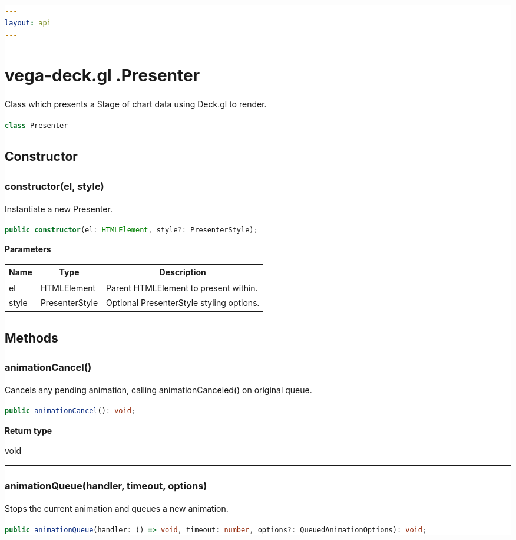 ```yaml
---
layout: api
---
```


# vega-deck.gl .Presenter

Class which presents a Stage of chart data using Deck.gl to render.

```typescript
class Presenter
```
## Constructor

### constructor(el, style)

Instantiate a new Presenter.

```typescript
public constructor(el: HTMLElement, style?: PresenterStyle);
```

**Parameters**

| Name  | Type                                      | Description                              |
| ----- | ----------------------------------------- | ---------------------------------------- |
| el    | HTMLElement                               | Parent HTMLElement to present within.    |
| style | [PresenterStyle][InterfaceDeclaration-15] | Optional PresenterStyle styling options. |

## Methods

### animationCancel()

Cancels any pending animation, calling animationCanceled() on original queue.

```typescript
public animationCancel(): void;
```

**Return type**

void

----------

### animationQueue(handler, timeout, options)

Stops the current animation and queues a new animation.

```typescript
public animationQueue(handler: () => void, timeout: number, options?: QueuedAnimationOptions): void;
```


[ClassDeclaration-0]: presenter.html#presenter
[Constructor-0]: presenter.html#constructorel-style
[InterfaceDeclaration-15]: types.html#presenterstyle
[MethodDeclaration-0]: presenter.html#animationcancel
[MethodDeclaration-1]: presenter.html#animationqueuehandler-timeout-options
[InterfaceDeclaration-16]: types.html#queuedanimationoptions
[MethodDeclaration-2]: presenter.html#getelementtype
[EnumDeclaration-0]: ../index.html#presenterelement
[MethodDeclaration-3]: presenter.html#presentsceneorstage-height-width-config
[InterfaceDeclaration-17]: types.html#scene3d
[InterfaceDeclaration-6]: types.html#stage
[InterfaceDeclaration-18]: types.html#presenterconfig
[MethodDeclaration-4]: presenter.html#representstage-modifyconfig
[InterfaceDeclaration-6]: types.html#stage
[InterfaceDeclaration-18]: types.html#presenterconfig
[MethodDeclaration-5]: presenter.html#homecamera
[MethodDeclaration-6]: presenter.html#getcubedata
[InterfaceDeclaration-7]: types.html#cube
[MethodDeclaration-7]: presenter.html#showguides
[MethodDeclaration-8]: presenter.html#finalize
[PropertyDeclaration-0]: presenter.html#animationtimer
[PropertyDeclaration-1]: presenter.html#deckgl
[PropertyDeclaration-3]: presenter.html#logger
[GetAccessor-0]: presenter.html#stage
[InterfaceDeclaration-6]: types.html#stage
[PropertyDeclaration-4]: presenter.html#style
[InterfaceDeclaration-15]: types.html#presenterstyle
[GetAccessor-1]: presenter.html#view
[TypeAliasDeclaration-0]: types.html#view